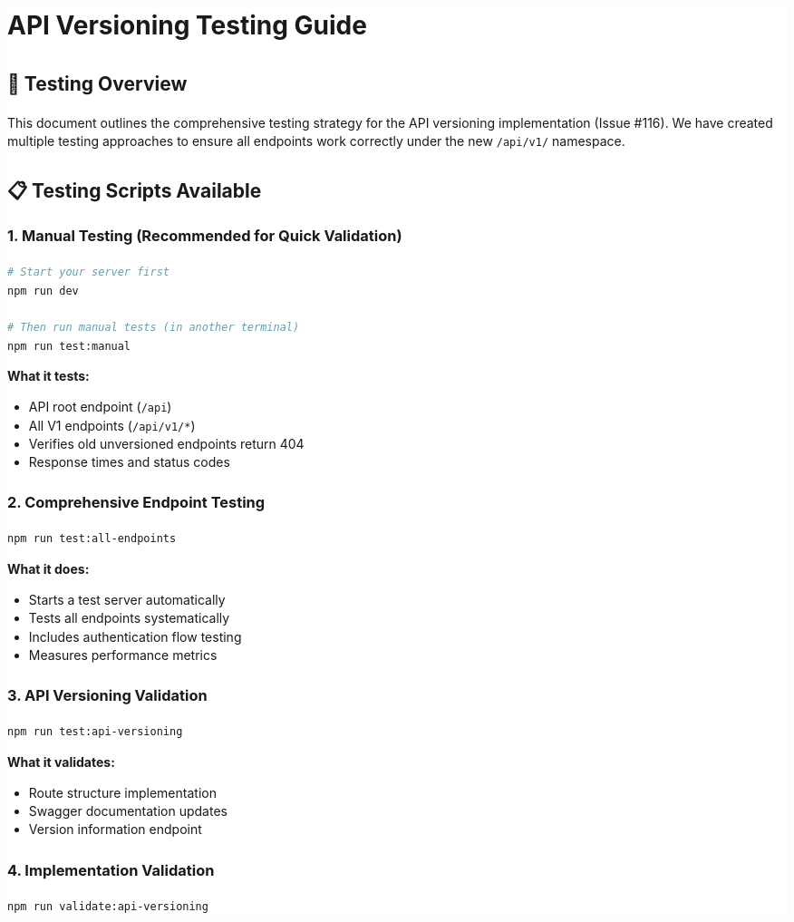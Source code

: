 # API Versioning Testing Guide

## 🧪 Testing Overview

This document outlines the comprehensive testing strategy for the API versioning implementation (Issue #116). We have created multiple testing approaches to ensure all endpoints work correctly under the new `/api/v1/` namespace.

## 📋 Testing Scripts Available

### 1. **Manual Testing** (Recommended for Quick Validation)
```bash
# Start your server first
npm run dev

# Then run manual tests (in another terminal)
npm run test:manual
```

**What it tests:**
- API root endpoint (`/api`)
- All V1 endpoints (`/api/v1/*`)
- Verifies old unversioned endpoints return 404
- Response times and status codes

### 2. **Comprehensive Endpoint Testing**
```bash
npm run test:all-endpoints
```

**What it does:**
- Starts a test server automatically
- Tests all endpoints systematically
- Includes authentication flow testing
- Measures performance metrics

### 3. **API Versioning Validation**
```bash
npm run test:api-versioning
```

**What it validates:**
- Route structure implementation
- Swagger documentation updates
- Version information endpoint

### 4. **Implementation Validation**
```bash
npm run validate:api-versioning
```
